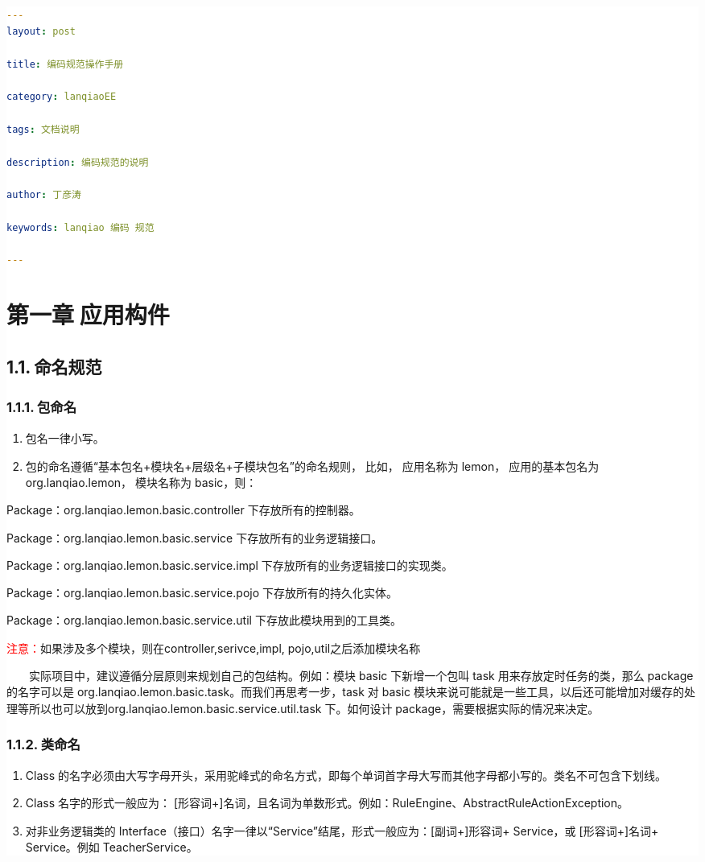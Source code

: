 ```yaml
---
layout: post

title: 编码规范操作手册

category: lanqiaoEE

tags: 文档说明

description: 编码规范的说明

author: 丁彦涛

keywords: lanqiao 编码 规范 

---
```


# 第一章 应用构件

## 1.1. 命名规范
### 1.1.1. 包命名

1. 包名一律小写。

2. 包的命名遵循“基本包名+模块名+层级名+子模块包名”的命名规则， 比如， 应用名称为 lemon， 应用的基本包名为 org.lanqiao.lemon，
模块名称为 basic，则：

 Package：org.lanqiao.lemon.basic.controller 下存放所有的控制器。

 Package：org.lanqiao.lemon.basic.service 下存放所有的业务逻辑接口。

 Package：org.lanqiao.lemon.basic.service.impl 下存放所有的业务逻辑接口的实现类。

 Package：org.lanqiao.lemon.basic.service.pojo 下存放所有的持久化实体。

 Package：org.lanqiao.lemon.basic.service.util 下存放此模块用到的工具类。

 <font  color='red'>注意：</font>如果涉及多个模块，则在controller,serivce,impl, pojo,util之后添加模块名称

　　实际项目中，建议遵循分层原则来规划自己的包结构。例如：模块 basic 下新增一个包叫 task 用来存放定时任务的类，那么 package的名字可以是 org.lanqiao.lemon.basic.task。而我们再思考一步，task 对 basic 模块来说可能就是一些工具，以后还可能增加对缓存的处理等所以也可以放到org.lanqiao.lemon.basic.service.util.task 下。如何设计 package，需要根据实际的情况来决定。

### 1.1.2. 类命名

1. Class 的名字必须由大写字母开头，采用驼峰式的命名方式，即每个单词首字母大写而其他字母都小写的。类名不可包含下划线。

2. Class 名字的形式一般应为：  [形容词+]名词，且名词为单数形式。例如：RuleEngine、AbstractRuleActionException。

3. 对非业务逻辑类的 Interface（接口）名字一律以“Service”结尾，形式一般应为：[副词+]形容词+ Service，或 [形容词+]名词+ Service。例如 TeacherService。
